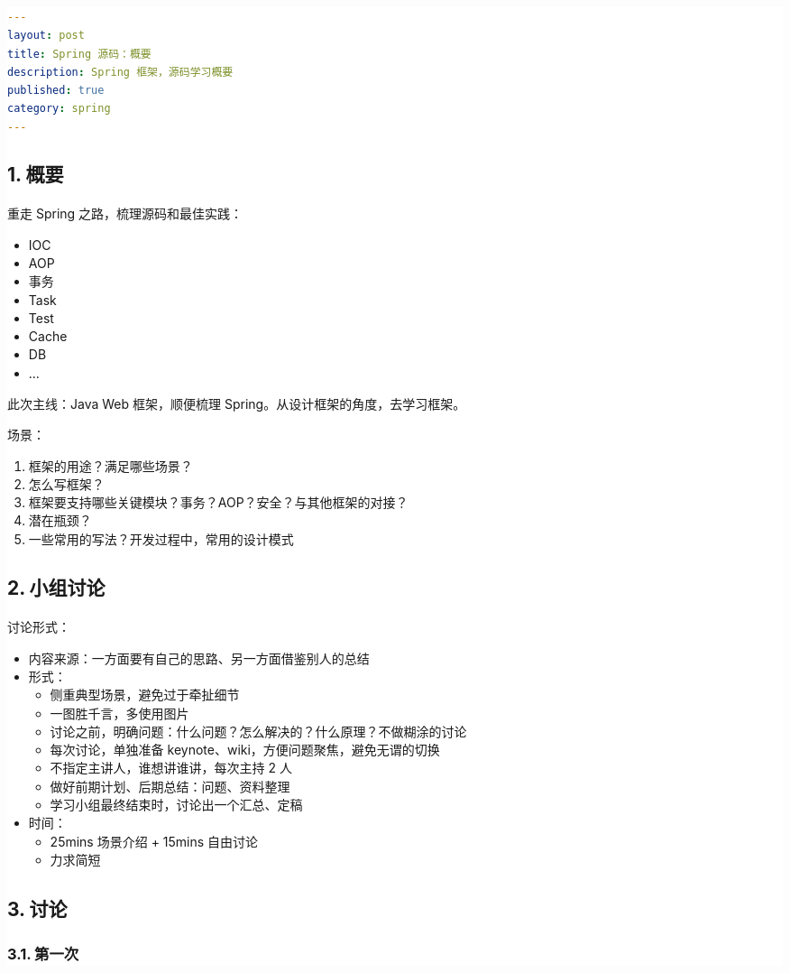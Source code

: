 ```yaml
---
layout: post
title: Spring 源码：概要
description: Spring 框架，源码学习概要
published: true
category: spring
---
```


## 1. 概要

重走 Spring 之路，梳理源码和最佳实践：

* IOC
* AOP
* 事务
* Task
* Test
* Cache
* DB
* ...

此次主线：Java Web 框架，顺便梳理 Spring。从设计框架的角度，去学习框架。

场景：

1. 框架的用途？满足哪些场景？
1. 怎么写框架？
1. 框架要支持哪些关键模块？事务？AOP？安全？与其他框架的对接？
1. 潜在瓶颈？
1. 一些常用的写法？开发过程中，常用的设计模式

## 2. 小组讨论

讨论形式：

* 内容来源：一方面要有自己的思路、另一方面借鉴别人的总结
* 形式：
	* 侧重典型场景，避免过于牵扯细节
	* 一图胜千言，多使用图片
	* 讨论之前，明确问题：什么问题？怎么解决的？什么原理？不做糊涂的讨论
	* 每次讨论，单独准备 keynote、wiki，方便问题聚焦，避免无谓的切换
	* 不指定主讲人，谁想讲谁讲，每次主持 2 人
	* 做好前期计划、后期总结：问题、资料整理
	* 学习小组最终结束时，讨论出一个汇总、定稿
* 时间：
	* 25mins 场景介绍 + 15mins 自由讨论
	* 力求简短

## 3. 讨论

### 3.1. 第一次
